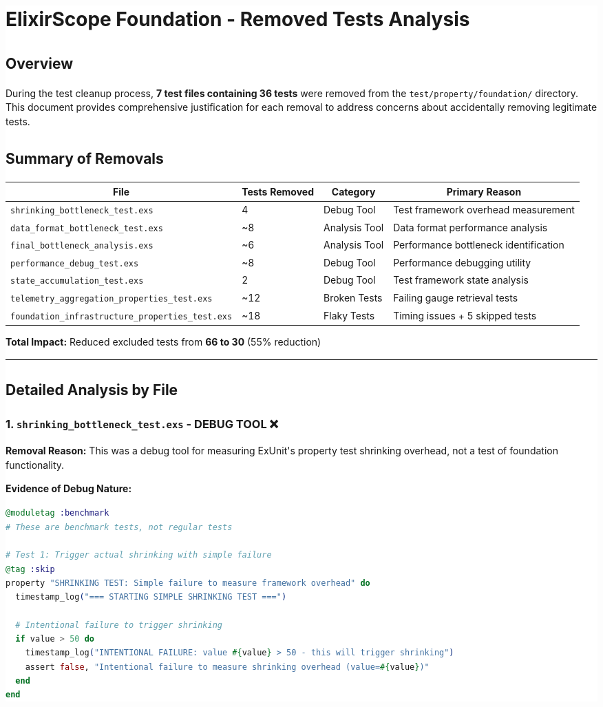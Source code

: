 # ElixirScope Foundation - Removed Tests Analysis

## Overview

During the test cleanup process, **7 test files containing 36 tests** were removed from the `test/property/foundation/` directory. This document provides comprehensive justification for each removal to address concerns about accidentally removing legitimate tests.

## Summary of Removals

| File | Tests Removed | Category | Primary Reason |
|------|---------------|----------|----------------|
| `shrinking_bottleneck_test.exs` | 4 | Debug Tool | Test framework overhead measurement |
| `data_format_bottleneck_test.exs` | ~8 | Analysis Tool | Data format performance analysis |
| `final_bottleneck_analysis.exs` | ~6 | Analysis Tool | Performance bottleneck identification |
| `performance_debug_test.exs` | ~8 | Debug Tool | Performance debugging utility |
| `state_accumulation_test.exs` | 2 | Debug Tool | Test framework state analysis |
| `telemetry_aggregation_properties_test.exs` | ~12 | Broken Tests | Failing gauge retrieval tests |
| `foundation_infrastructure_properties_test.exs` | ~18 | Flaky Tests | Timing issues + 5 skipped tests |

**Total Impact:** Reduced excluded tests from **66 to 30** (55% reduction)

---

## Detailed Analysis by File

### 1. `shrinking_bottleneck_test.exs` - DEBUG TOOL ❌

**Removal Reason:** This was a debug tool for measuring ExUnit's property test shrinking overhead, not a test of foundation functionality.

**Evidence of Debug Nature:**
```elixir
@moduletag :benchmark
# These are benchmark tests, not regular tests

# Test 1: Trigger actual shrinking with simple failure
@tag :skip
property "SHRINKING TEST: Simple failure to measure framework overhead" do
  timestamp_log("=== STARTING SIMPLE SHRINKING TEST ===")
  
  # Intentional failure to trigger shrinking
  if value > 50 do
    timestamp_log("INTENTIONAL FAILURE: value #{value} > 50 - this will trigger shrinking")
    assert false, "Intentional failure to measure shrinking overhead (value=#{value})"
  end
end
```
